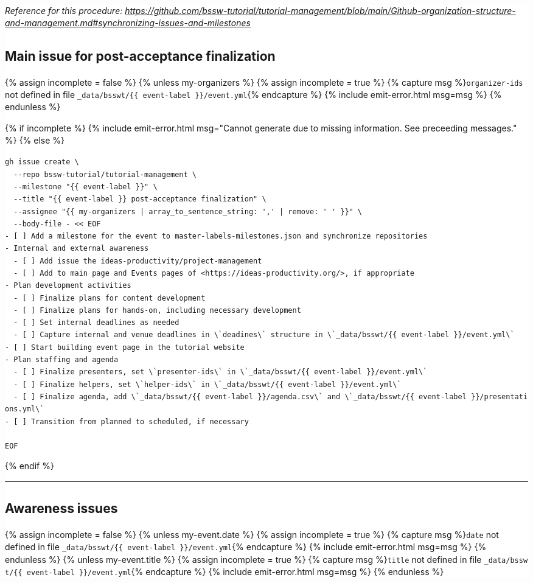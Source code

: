 *Reference for this procedure: <https://github.com/bssw-tutorial/tutorial-management/blob/main/Github-organization-structure-and-management.md#synchronizing-issues-and-milestones>*

## Main issue for post-acceptance finalization

{% assign incomplete = false %}
{% unless my-organizers %}
  {% assign incomplete = true %}
  {% capture msg %}`organizer-ids` not defined in file `_data/bsswt/{{ event-label }}/event.yml`{% endcapture %}
  {% include emit-error.html msg=msg %}
{% endunless %}

{% if incomplete %}
  {% include emit-error.html msg="Cannot generate due to missing information. See preceeding messages." %}
{% else %}
```shell
gh issue create \
  --repo bssw-tutorial/tutorial-management \
  --milestone "{{ event-label }}" \
  --title "{{ event-label }} post-acceptance finalization" \
  --assignee "{{ my-organizers | array_to_sentence_string: ',' | remove: ' ' }}" \
  --body-file - << EOF
- [ ] Add a milestone for the event to master-labels-milestones.json and synchronize repositories
- Internal and external awareness
  - [ ] Add issue the ideas-productivity/project-management
  - [ ] Add to main page and Events pages of <https://ideas-productivity.org/>, if appropriate
- Plan development activities
  - [ ] Finalize plans for content development
  - [ ] Finalize plans for hands-on, including necessary development
  - [ ] Set internal deadlines as needed
  - [ ] Capture internal and venue deadlines in \`deadines\` structure in \`_data/bsswt/{{ event-label }}/event.yml\`
- [ ] Start building event page in the tutorial website
- Plan staffing and agenda
  - [ ] Finalize presenters, set \`presenter-ids\` in \`_data/bsswt/{{ event-label }}/event.yml\`
  - [ ] Finalize helpers, set \`helper-ids\` in \`_data/bsswt/{{ event-label }}/event.yml\`
  - [ ] Finalize agenda, add \`_data/bsswt/{{ event-label }}/agenda.csv\` and \`_data/bsswt/{{ event-label }}/presentations.yml\`
- [ ] Transition from planned to scheduled, if necessary

EOF

```
{% endif %}

---

## Awareness issues

{% assign incomplete = false %}
{% unless my-event.date %}
  {% assign incomplete = true %}
  {% capture msg %}`date` not defined in file `_data/bsswt/{{ event-label }}/event.yml`{% endcapture %}
  {% include emit-error.html msg=msg %}
{% endunless %}
{% unless my-event.title %}
  {% assign incomplete = true %}
  {% capture msg %}`title` not defined in file `_data/bsswt/{{ event-label }}/event.yml`{% endcapture %}
  {% include emit-error.html msg=msg %}
{% endunless %}